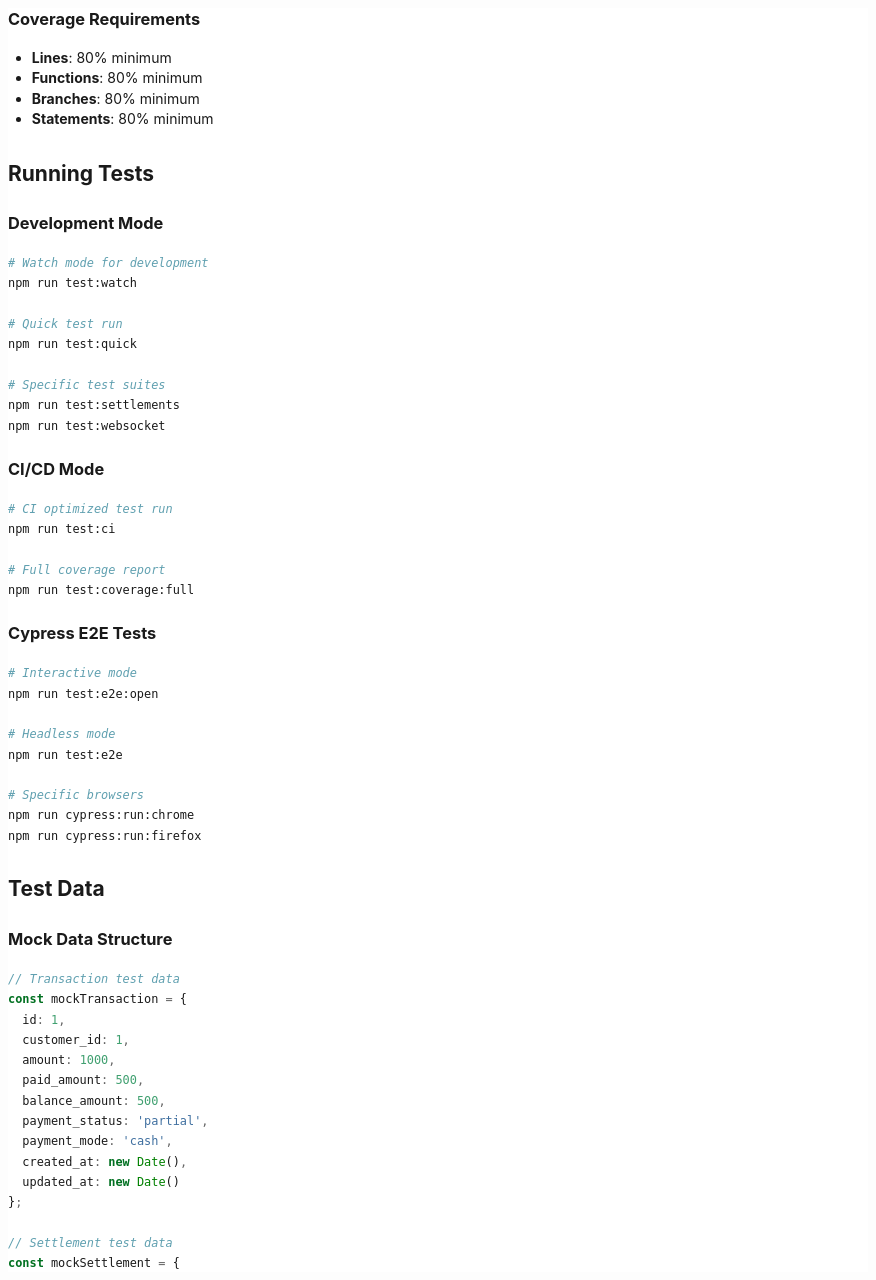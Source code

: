 ### Coverage Requirements
- **Lines**: 80% minimum
- **Functions**: 80% minimum
- **Branches**: 80% minimum
- **Statements**: 80% minimum

## Running Tests

### Development Mode
```bash
# Watch mode for development
npm run test:watch

# Quick test run
npm run test:quick

# Specific test suites
npm run test:settlements
npm run test:websocket
```

### CI/CD Mode
```bash
# CI optimized test run
npm run test:ci

# Full coverage report
npm run test:coverage:full
```

### Cypress E2E Tests
```bash
# Interactive mode
npm run test:e2e:open

# Headless mode
npm run test:e2e

# Specific browsers
npm run cypress:run:chrome
npm run cypress:run:firefox
```

## Test Data

### Mock Data Structure
```typescript
// Transaction test data
const mockTransaction = {
  id: 1,
  customer_id: 1,
  amount: 1000,
  paid_amount: 500,
  balance_amount: 500,
  payment_status: 'partial',
  payment_mode: 'cash',
  created_at: new Date(),
  updated_at: new Date()
};

// Settlement test data
const mockSettlement = {
```